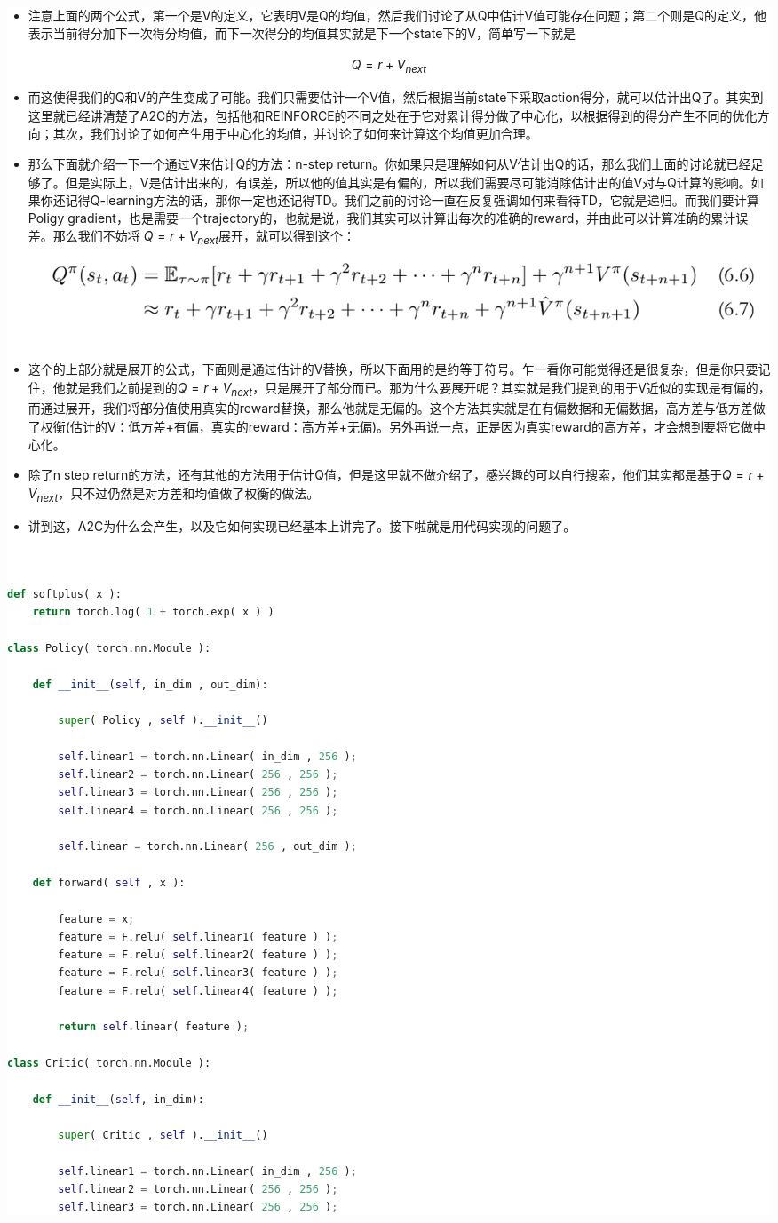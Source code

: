+ 注意上面的两个公式，第一个是V的定义，它表明V是Q的均值，然后我们讨论了从Q中估计V值可能存在问题；第二个则是Q的定义，他表示当前得分加下一次得分均值，而下一次得分的均值其实就是下一个state下的V，简单写一下就是

$$Q=r+V_{next}$$

+ 而这使得我们的Q和V的产生变成了可能。我们只需要估计一个V值，然后根据当前state下采取action得分，就可以估计出Q了。其实到这里就已经讲清楚了A2C的方法，包括他和REINFORCE的不同之处在于它对累计得分做了中心化，以根据得到的得分产生不同的优化方向；其次，我们讨论了如何产生用于中心化的均值，并讨论了如何来计算这个均值更加合理。

+ 那么下面就介绍一下一个通过V来估计Q的方法：n-step return。你如果只是理解如何从V估计出Q的话，那么我们上面的讨论就已经足够了。但是实际上，V是估计出来的，有误差，所以他的值其实是有偏的，所以我们需要尽可能消除估计出的值V对与Q计算的影响。如果你还记得Q-learning方法的话，那你一定也还记得TD。我们之前的讨论一直在反复强调如何来看待TD，它就是递归。而我们要计算Poligy gradient，也是需要一个trajectory的，也就是说，我们其实可以计算出每次的准确的reward，并由此可以计算准确的累计误差。那么我们不妨将
$Q=r+V_{next}$展开，就可以得到这个：
![alt text](image-3.png)

+ 这个的上部分就是展开的公式，下面则是通过估计的V替换，所以下面用的是约等于符号。乍一看你可能觉得还是很复杂，但是你只要记住，他就是我们之前提到的$Q=r+V_{next}$，只是展开了部分而已。那为什么要展开呢？其实就是我们提到的用于V近似的实现是有偏的，而通过展开，我们将部分值使用真实的reward替换，那么他就是无偏的。这个方法其实就是在有偏数据和无偏数据，高方差与低方差做了权衡(估计的V：低方差+有偏，真实的reward：高方差+无偏)。另外再说一点，正是因为真实reward的高方差，才会想到要将它做中心化。

+ 除了n step return的方法，还有其他的方法用于估计Q值，但是这里就不做介绍了，感兴趣的可以自行搜索，他们其实都是基于$Q=r+V_{next}$，只不过仍然是对方差和均值做了权衡的做法。

+ 讲到这，A2C为什么会产生，以及它如何实现已经基本上讲完了。接下啦就是用代码实现的问题了。

```python


def softplus( x ):
    return torch.log( 1 + torch.exp( x ) )

class Policy( torch.nn.Module ):

    def __init__(self, in_dim , out_dim):

        super( Policy , self ).__init__()

        self.linear1 = torch.nn.Linear( in_dim , 256 );
        self.linear2 = torch.nn.Linear( 256 , 256 );
        self.linear3 = torch.nn.Linear( 256 , 256 );
        self.linear4 = torch.nn.Linear( 256 , 256 );
        
        self.linear = torch.nn.Linear( 256 , out_dim );

    def forward( self , x ):
        
        feature = x;
        feature = F.relu( self.linear1( feature ) );
        feature = F.relu( self.linear2( feature ) );
        feature = F.relu( self.linear3( feature ) );
        feature = F.relu( self.linear4( feature ) );
        
        return self.linear( feature );

class Critic( torch.nn.Module ):

    def __init__(self, in_dim):

        super( Critic , self ).__init__()

        self.linear1 = torch.nn.Linear( in_dim , 256 );
        self.linear2 = torch.nn.Linear( 256 , 256 );
        self.linear3 = torch.nn.Linear( 256 , 256 );
```
